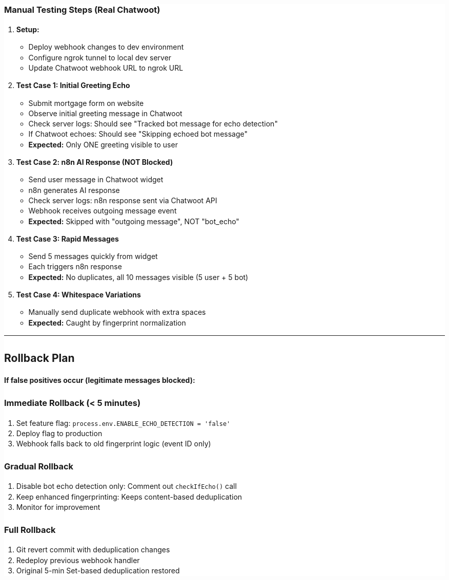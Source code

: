 ```javascript
```

### Manual Testing Steps (Real Chatwoot)

1. **Setup:**
   - Deploy webhook changes to dev environment
   - Configure ngrok tunnel to local dev server
   - Update Chatwoot webhook URL to ngrok URL

2. **Test Case 1: Initial Greeting Echo**
   - Submit mortgage form on website
   - Observe initial greeting message in Chatwoot
   - Check server logs: Should see "Tracked bot message for echo detection"
   - If Chatwoot echoes: Should see "Skipping echoed bot message"
   - **Expected:** Only ONE greeting visible to user

3. **Test Case 2: n8n AI Response (NOT Blocked)**
   - Send user message in Chatwoot widget
   - n8n generates AI response
   - Check server logs: n8n response sent via Chatwoot API
   - Webhook receives outgoing message event
   - **Expected:** Skipped with "outgoing message", NOT "bot_echo"

4. **Test Case 3: Rapid Messages**
   - Send 5 messages quickly from widget
   - Each triggers n8n response
   - **Expected:** No duplicates, all 10 messages visible (5 user + 5 bot)

5. **Test Case 4: Whitespace Variations**
   - Manually send duplicate webhook with extra spaces
   - **Expected:** Caught by fingerprint normalization

---

## Rollback Plan

**If false positives occur (legitimate messages blocked):**

### Immediate Rollback (< 5 minutes)
1. Set feature flag: `process.env.ENABLE_ECHO_DETECTION = 'false'`
2. Deploy flag to production
3. Webhook falls back to old fingerprint logic (event ID only)

### Gradual Rollback
1. Disable bot echo detection only: Comment out `checkIfEcho()` call
2. Keep enhanced fingerprinting: Keeps content-based deduplication
3. Monitor for improvement

### Full Rollback
1. Git revert commit with deduplication changes
2. Redeploy previous webhook handler
3. Original 5-min Set-based deduplication restored
